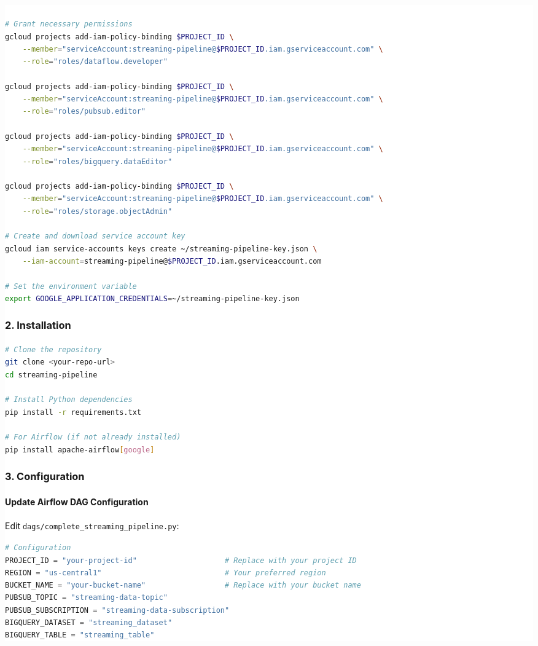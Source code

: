 ```bash

# Grant necessary permissions
gcloud projects add-iam-policy-binding $PROJECT_ID \
    --member="serviceAccount:streaming-pipeline@$PROJECT_ID.iam.gserviceaccount.com" \
    --role="roles/dataflow.developer"

gcloud projects add-iam-policy-binding $PROJECT_ID \
    --member="serviceAccount:streaming-pipeline@$PROJECT_ID.iam.gserviceaccount.com" \
    --role="roles/pubsub.editor"

gcloud projects add-iam-policy-binding $PROJECT_ID \
    --member="serviceAccount:streaming-pipeline@$PROJECT_ID.iam.gserviceaccount.com" \
    --role="roles/bigquery.dataEditor"

gcloud projects add-iam-policy-binding $PROJECT_ID \
    --member="serviceAccount:streaming-pipeline@$PROJECT_ID.iam.gserviceaccount.com" \
    --role="roles/storage.objectAdmin"

# Create and download service account key
gcloud iam service-accounts keys create ~/streaming-pipeline-key.json \
    --iam-account=streaming-pipeline@$PROJECT_ID.iam.gserviceaccount.com

# Set the environment variable
export GOOGLE_APPLICATION_CREDENTIALS=~/streaming-pipeline-key.json
```

### 2. Installation

```bash
# Clone the repository
git clone <your-repo-url>
cd streaming-pipeline

# Install Python dependencies
pip install -r requirements.txt

# For Airflow (if not already installed)
pip install apache-airflow[google]
```

### 3. Configuration

#### Update Airflow DAG Configuration

Edit `dags/complete_streaming_pipeline.py`:

```python
# Configuration
PROJECT_ID = "your-project-id"                    # Replace with your project ID
REGION = "us-central1"                            # Your preferred region
BUCKET_NAME = "your-bucket-name"                  # Replace with your bucket name
PUBSUB_TOPIC = "streaming-data-topic"
PUBSUB_SUBSCRIPTION = "streaming-data-subscription"
BIGQUERY_DATASET = "streaming_dataset"
BIGQUERY_TABLE = "streaming_table"
```
